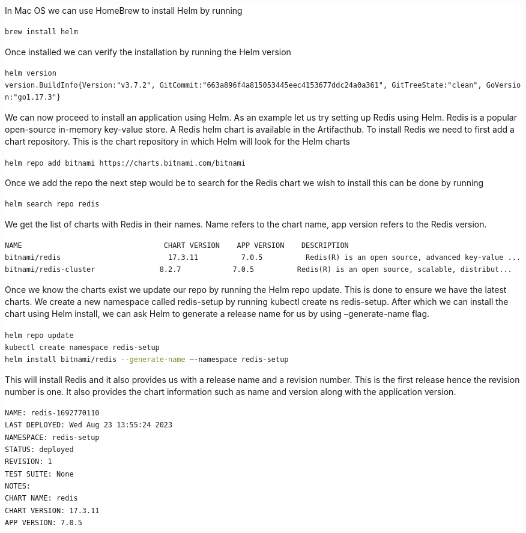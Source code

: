 In Mac OS we can use HomeBrew to install Helm by running

```
brew install helm
```

Once installed we can verify the installation by running the Helm version

```
helm version
version.BuildInfo{Version:"v3.7.2", GitCommit:"663a896f4a815053445eec4153677ddc24a0a361", GitTreeState:"clean", GoVersion:"go1.17.3"}
```

We can now proceed to install an application using Helm. As an example let us try setting up Redis using Helm. Redis is a popular open-source in-memory key-value store. A Redis helm chart is available in the Artifacthub. To install Redis we need to first add a chart repository. This is the chart repository in which Helm will look for the Helm charts

```
helm repo add bitnami https://charts.bitnami.com/bitnami
```

Once we add the repo the next step would be to search for the Redis chart we wish to install this can be done by running

```
helm search repo redis
```

We get the list of charts with Redis in their names. Name refers to the chart name, app version refers to the Redis version.

```
NAME                                 CHART VERSION    APP VERSION    DESCRIPTION
bitnami/redis                         17.3.11          7.0.5          Redis(R) is an open source, advanced key-value ...
bitnami/redis-cluster               8.2.7            7.0.5          Redis(R) is an open source, scalable, distribut...
```

Once we know the charts exist we update our repo by running the Helm repo update. This is done to ensure we have the latest charts. We create a new namespace called redis-setup by running kubectl create ns redis-setup. After which we can install the chart using Helm install, we can ask Helm to generate a release name for us by using –generate-name flag.

```bash
helm repo update
kubectl create namespace redis-setup
helm install bitnami/redis --generate-name —-namespace redis-setup
```

This will install Redis and it also provides us with a release name and a revision number. This is the first release hence the revision number is one. It also provides the chart information such as name and version along with the application version.

```
NAME: redis-1692770110
LAST DEPLOYED: Wed Aug 23 13:55:24 2023
NAMESPACE: redis-setup
STATUS: deployed
REVISION: 1
TEST SUITE: None
NOTES:
CHART NAME: redis
CHART VERSION: 17.3.11
APP VERSION: 7.0.5
```
